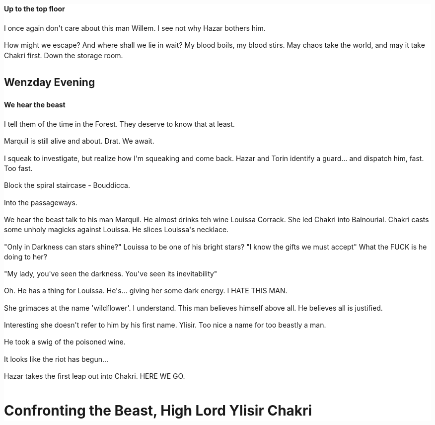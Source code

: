 #### Up to the top floor

I once again don't care about this man Willem. 
I see not why Hazar bothers him.

How might we escape? And where shall we lie in wait?
My blood boils, my blood stirs. 
May chaos take the world, and may it take Chakri first.
Down the storage room.

## __Wenzday Evening__

#### We hear the beast

I tell them of the time in the Forest. They deserve to know that at least.

Marquil is still alive and about. Drat.
We await. 

I squeak to investigate, but realize how I'm squeaking and come back. Hazar and Torin identify a guard... and dispatch him, fast. Too fast.

Block the spiral staircase - Bouddicca. 

Into the passageways.

We hear the beast talk to his man Marquil.
He almost drinks teh wine
Louissa Corrack. She led Chakri into Balnourial.
Chakri casts some unholy magicks against Louissa.
He slices Louissa's necklace.

"Only in Darkness can stars shine?"
Louissa to be one of his bright stars?
"I know the gifts we must accept"
What the FUCK is he doing to her?

"My lady, you've seen the darkness. You've seen its inevitability"

Oh. He has a thing for Louissa. 
He's... giving her some dark energy.
I HATE THIS MAN.

She grimaces at the name 'wildflower'.
I understand. This man believes himself above all. He believes all is justified. 

Interesting she doesn't refer to him by his first name. Ylisir. 
Too nice a name for too beastly a man. 

He took a swig of the poisoned wine.

It looks like the riot has begun...

Hazar takes the first leap out into Chakri.
HERE WE GO.

# Confronting the Beast, High Lord Ylisir Chakri
